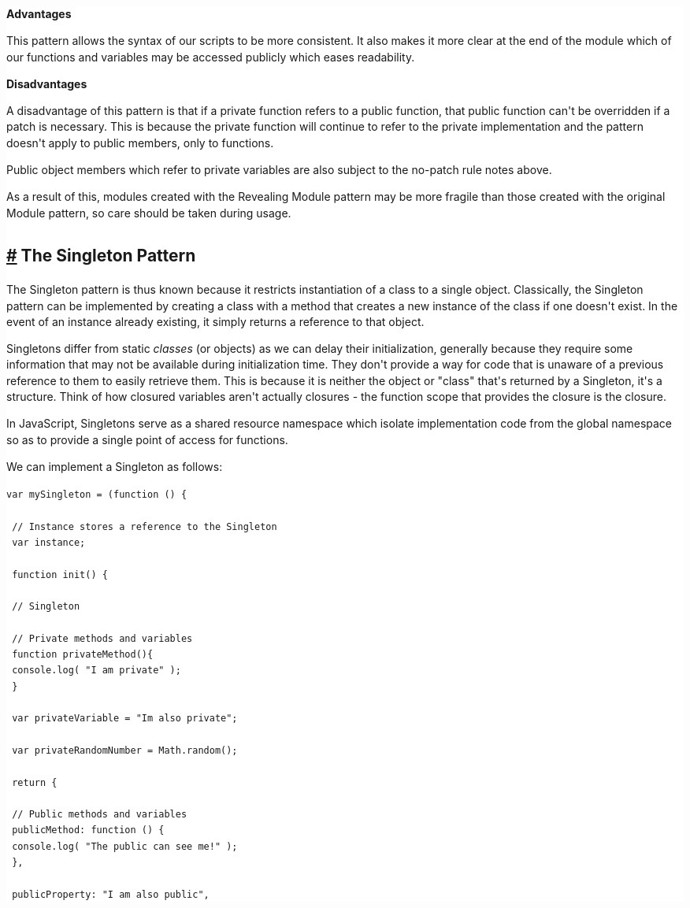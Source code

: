 **Advantages**

This pattern allows the syntax of our scripts to be more consistent. It also makes it more clear at the end of the module which of our functions and variables may be accessed publicly which eases readability.

**Disadvantages**

A disadvantage of this pattern is that if a private function refers to a public function, that public function can't be overridden if a patch is necessary. This is because the private function will continue to refer to the private implementation and the pattern doesn't apply to public members, only to functions.

Public object members which refer to private variables are also subject to the no-patch rule notes above.

As a result of this, modules created with the Revealing Module pattern may be more fragile than those created with the original Module pattern, so care should be taken during usage.

## [#](http://addyosmani.com/resources/essentialjsdesignpatterns/book/#singletonpatternjavascript) The Singleton Pattern

The Singleton pattern is thus known because it restricts instantiation of a class to a single object. Classically, the Singleton pattern can be implemented by creating a class with a method that creates a new instance of the class if one doesn't exist. In the event of an instance already existing, it simply returns a reference to that object.

Singletons differ from static _classes_ (or objects) as we can delay their initialization, generally because they require some information that may not be available during initialization time. They don't provide a way for code that is unaware of a previous reference to them to easily retrieve them. This is because it is neither the object or "class" that's returned by a Singleton, it's a structure. Think of how closured variables aren't actually closures - the function scope that provides the closure is the closure.

In JavaScript, Singletons serve as a shared resource namespace which isolate implementation code from the global namespace so as to provide a single point of access for functions.

We can implement a Singleton as follows:

```
var mySingleton = (function () {

 // Instance stores a reference to the Singleton
 var instance;

 function init() {

 // Singleton

 // Private methods and variables
 function privateMethod(){
 console.log( "I am private" );
 }

 var privateVariable = "Im also private";

 var privateRandomNumber = Math.random();

 return {

 // Public methods and variables
 publicMethod: function () {
 console.log( "The public can see me!" );
 },

 publicProperty: "I am also public",

```